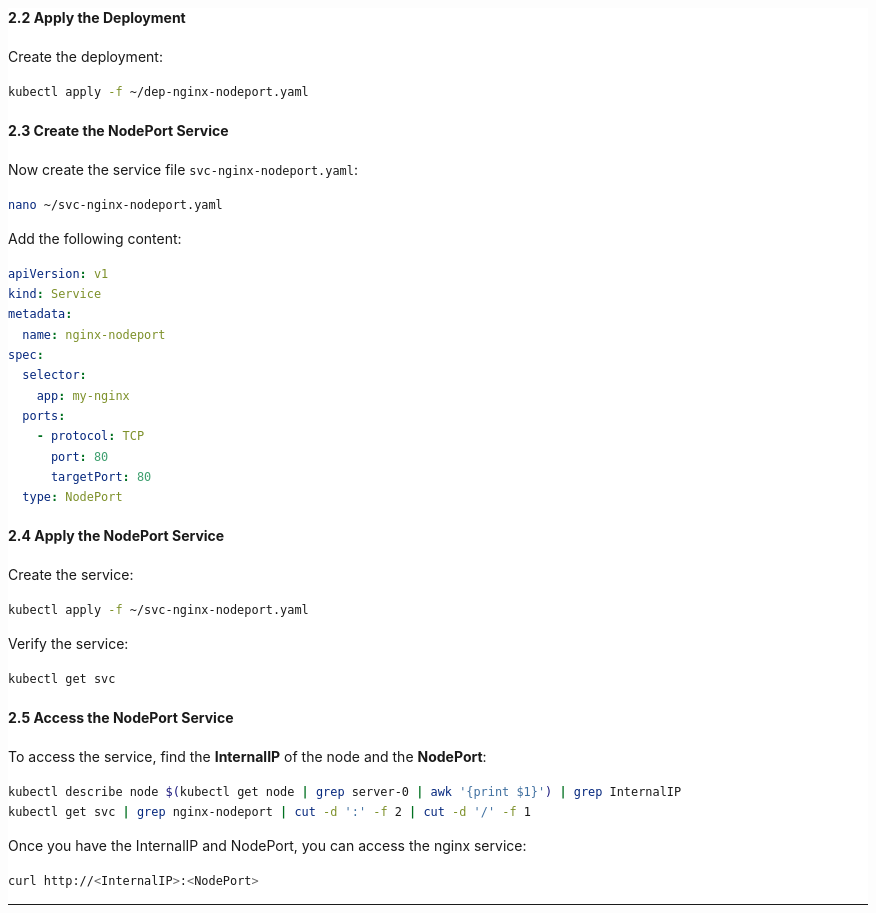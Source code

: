 #### 2.2 Apply the Deployment

Create the deployment:

```bash
kubectl apply -f ~/dep-nginx-nodeport.yaml
```

#### 2.3 Create the NodePort Service

Now create the service file `svc-nginx-nodeport.yaml`:

```bash
nano ~/svc-nginx-nodeport.yaml
```

Add the following content:

```yaml
apiVersion: v1
kind: Service
metadata:
  name: nginx-nodeport
spec:
  selector:
    app: my-nginx
  ports:
    - protocol: TCP
      port: 80
      targetPort: 80
  type: NodePort
```

#### 2.4 Apply the NodePort Service

Create the service:

```bash
kubectl apply -f ~/svc-nginx-nodeport.yaml
```

Verify the service:

```bash
kubectl get svc
```

#### 2.5 Access the NodePort Service

To access the service, find the **InternalIP** of the node and the **NodePort**:

```bash
kubectl describe node $(kubectl get node | grep server-0 | awk '{print $1}') | grep InternalIP
kubectl get svc | grep nginx-nodeport | cut -d ':' -f 2 | cut -d '/' -f 1
```

Once you have the InternalIP and NodePort, you can access the nginx service:

```bash
curl http://<InternalIP>:<NodePort>
```

---